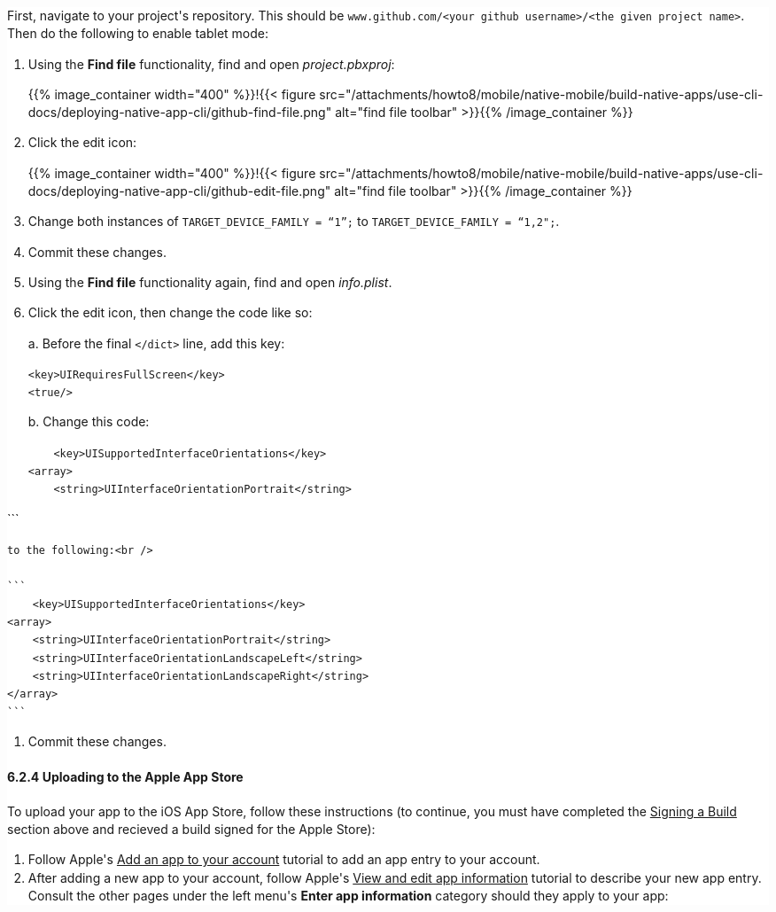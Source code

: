 First, navigate to your project's repository. This should be `www.github.com/<your github username>/<the given project name>`. Then do the following to enable tablet mode:

1. Using the **Find file** functionality, find and open *project.pbxproj*:

	{{% image_container width="400" %}}!{{< figure src="/attachments/howto8/mobile/native-mobile/build-native-apps/use-cli-docs/deploying-native-app-cli/github-find-file.png" alt="find file toolbar" >}}{{% /image_container %}}

1.  Click the edit icon:

	{{% image_container width="400" %}}!{{< figure src="/attachments/howto8/mobile/native-mobile/build-native-apps/use-cli-docs/deploying-native-app-cli/github-edit-file.png" alt="find file toolbar" >}}{{% /image_container %}}

1. Change both instances of `TARGET_DEVICE_FAMILY = “1”;` to `TARGET_DEVICE_FAMILY = “1,2";`.
1.  Commit these changes.
1. Using the **Find file** functionality again, find and open *info.plist*.
1.  Click the edit icon, then change the code like so: 

	a. Before the final `</dict>` line, add this key:<br />
	
	```
	<key>UIRequiresFullScreen</key>
	<true/>
	```
	
	b. Change this code:<br />
	
	```
		<key>UISupportedInterfaceOrientations</key>
	<array>
		<string>UIInterfaceOrientationPortrait</string>
</array>
	```
	
	to the following:<br />
	
	```
		<key>UISupportedInterfaceOrientations</key>
	<array>
		<string>UIInterfaceOrientationPortrait</string>
		<string>UIInterfaceOrientationLandscapeLeft</string>
		<string>UIInterfaceOrientationLandscapeRight</string>
	</array>
	```
1. Commit these changes.

#### 6.2.4 Uploading to the Apple App Store

To upload your app to the iOS App Store, follow these instructions (to continue, you must have completed the [Signing a Build](#signing-a-build) section above and recieved a build signed for the Apple Store):

1. Follow Apple's [Add an app to your account](https://help.apple.com/app-store-connect/#/dev2cd126805) tutorial to add an app entry to your account.
2.  After adding a new app to your account, follow Apple's [View and edit app information](https://help.apple.com/app-store-connect/#/dev97865727c) tutorial to describe your new app entry. Consult the other pages under the left menu's **Enter app information** category should they apply to your app:
